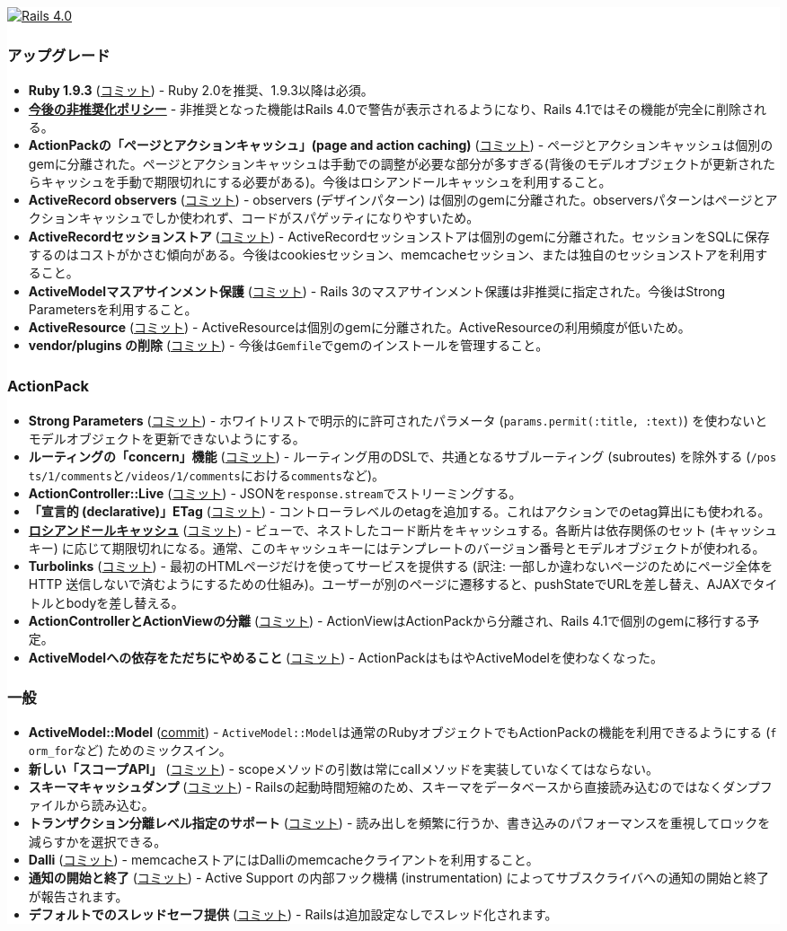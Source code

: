 [![Rails 4.0](images/rails4_features.png)](http://railsguides.jp/images/rails4_features.png)

### アップグレード

* **Ruby 1.9.3** ([コミット](https://github.com/rails/rails/commit/a0380e808d3dbd2462df17f5d3b7fcd8bd812496)) - Ruby 2.0を推奨、1.9.3以降は必須。
* **[今後の非推奨化ポリシー](https://www.youtube.com/watch?v=z6YgD6tVPQs)** - 非推奨となった機能はRails 4.0で警告が表示されるようになり、Rails 4.1ではその機能が完全に削除される。
* **ActionPackの「ページとアクションキャッシュ」(page and action caching)** ([コミット](https://github.com/rails/rails/commit/b0a7068564f0c95e7ef28fc39d0335ed17d93e90)) - ページとアクションキャッシュは個別のgemに分離された。ページとアクションキャッシュは手動での調整が必要な部分が多すぎる(背後のモデルオブジェクトが更新されたらキャッシュを手動で期限切れにする必要がある)。今後はロシアンドールキャッシュを利用すること。
* **ActiveRecord observers** ([コミット](https://github.com/rails/rails/commit/ccecab3ba950a288b61a516bf9b6962e384aae0b)) - observers (デザインパターン) は個別のgemに分離された。observersパターンはページとアクションキャッシュでしか使われず、コードがスパゲッティになりやすいため。
* **ActiveRecordセッションストア** ([コミット](https://github.com/rails/rails/commit/0ffe19056c8e8b2f9ae9d487b896cad2ce9387ad)) - ActiveRecordセッションストアは個別のgemに分離された。セッションをSQLに保存するのはコストがかさむ傾向がある。今後はcookiesセッション、memcacheセッション、または独自のセッションストアを利用すること。
* **ActiveModelマスアサインメント保護** ([コミット](https://github.com/rails/rails/commit/f8c9a4d3e88181cee644f91e1342bfe896ca64c6)) - Rails 3のマスアサインメント保護は非推奨に指定された。今後はStrong Parametersを利用すること。
* **ActiveResource** ([コミット](https://github.com/rails/rails/commit/f1637bf2bb00490203503fbd943b73406e043d1d)) - ActiveResourceは個別のgemに分離された。ActiveResourceの利用頻度が低いため。
* **vendor/plugins の削除** ([コミット](https://github.com/rails/rails/commit/853de2bd9ac572735fa6cf59fcf827e485a231c3)) - 今後は`Gemfile`でgemのインストールを管理すること。

### ActionPack

* **Strong Parameters** ([コミット](https://github.com/rails/rails/commit/a8f6d5c6450a7fe058348a7f10a908352bb6c7fc)) - ホワイトリストで明示的に許可されたパラメータ (`params.permit(:title, :text)`) を使わないとモデルオブジェクトを更新できないようにする。
* **ルーティングの「concern」機能** ([コミット](https://github.com/rails/rails/commit/0dd24728a088fcb4ae616bb5d62734aca5276b1b)) - ルーティング用のDSLで、共通となるサブルーティング (subroutes) を除外する (`/posts/1/comments`と`/videos/1/comments`における`comments`など)。
* **ActionController::Live** ([コミット](https://github.com/rails/rails/commit/af0a9f9eefaee3a8120cfd8d05cbc431af376da3)) - JSONを`response.stream`でストリーミングする。
* **「宣言的 (declarative)」ETag** ([コミット](https://github.com/rails/rails/commit/ed5c938fa36995f06d4917d9543ba78ed506bb8d)) - コントローラレベルのetagを追加する。これはアクションでのetag算出にも使われる。
* **[ロシアンドールキャッシュ](http://37signals.com/svn/posts/3113-how-key-based-cache-expiration-works)** ([コミット](https://github.com/rails/rails/commit/4154bf012d2bec2aae79e4a49aa94a70d3e91d49)) - ビューで、ネストしたコード断片をキャッシュする。各断片は依存関係のセット (キャッシュキー) に応じて期限切れになる。通常、このキャッシュキーにはテンプレートのバージョン番号とモデルオブジェクトが使われる。
* **Turbolinks** ([コミット](https://github.com/rails/rails/commit/e35d8b18d0649c0ecc58f6b73df6b3c8d0c6bb74)) - 最初のHTMLページだけを使ってサービスを提供する (訳注: 一部しか違わないページのためにページ全体を HTTP 送信しないで済むようにするための仕組み)。ユーザーが別のページに遷移すると、pushStateでURLを差し替え、AJAXでタイトルとbodyを差し替える。
* **ActionControllerとActionViewの分離** ([コミット](https://github.com/rails/rails/commit/78b0934dd1bb84e8f093fb8ef95ca99b297b51cd)) - ActionViewはActionPackから分離され、Rails 4.1で個別のgemに移行する予定。
* **ActiveModelへの依存をただちにやめること** ([コミット](https://github.com/rails/rails/commit/166dbaa7526a96fdf046f093f25b0a134b277a68)) - ActionPackはもはやActiveModelを使わなくなった。

### 一般

* **ActiveModel::Model** ([commit](https://github.com/rails/rails/commit/3b822e91d1a6c4eab0064989bbd07aae3a6d0d08)) - `ActiveModel::Model`は通常のRubyオブジェクトでもActionPackの機能を利用できるようにする (`form_for`など) ためのミックスイン。
* **新しい「スコープAPI」** ([コミット](https://github.com/rails/rails/commit/50cbc03d18c5984347965a94027879623fc44cce)) - scopeメソッドの引数は常にcallメソッドを実装していなくてはならない。
* **スキーマキャッシュダンプ** ([コミット](https://github.com/rails/rails/commit/5ca4fc95818047108e69e22d200e7a4a22969477)) - Railsの起動時間短縮のため、スキーマをデータベースから直接読み込むのではなくダンプファイルから読み込む。
* **トランザクション分離レベル指定のサポート** ([コミット](https://github.com/rails/rails/commit/392eeecc11a291e406db927a18b75f41b2658253)) - 読み出しを頻繁に行うか、書き込みのパフォーマンスを重視してロックを減らすかを選択できる。
* **Dalli** ([コミット](https://github.com/rails/rails/commit/82663306f428a5bbc90c511458432afb26d2f238)) - memcacheストアにはDalliのmemcacheクライアントを利用すること。
* **通知の開始と終了** ([コミット](https://github.com/rails/rails/commit/f08f8750a512f741acb004d0cebe210c5f949f28)) - Active Support の内部フック機構 (instrumentation) によってサブスクライバへの通知の開始と終了が報告されます。
* **デフォルトでのスレッドセーフ提供** ([コミット](https://github.com/rails/rails/commit/5d416b907864d99af55ebaa400fff217e17570cd)) - Railsは追加設定なしでスレッド化されます。
